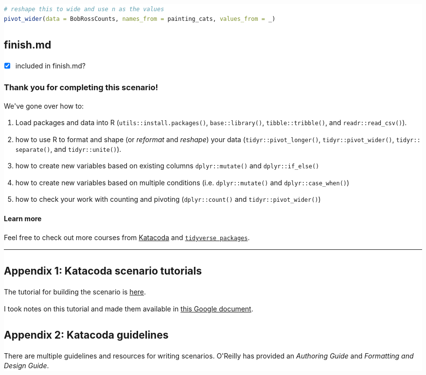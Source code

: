 ```r
# reshape this to wide and use n as the values
pivot_wider(data = BobRossCounts, names_from = painting_cats, values_from = _)
```

## finish.md    

- [x] included in finish.md?  

### Thank you for completing this scenario!

We've gone over how to:

1. Load packages and data into R (`utils::install.packages()`, `base::library()`, `tibble::tribble()`, and `readr::read_csv()`).

2. how to use R to format and shape (or *reformat* and *reshape*) your data (`tidyr::pivot_longer()`, `tidyr::pivot_wider()`, `tidyr::separate()`, and `tidyr::unite()`).

3. how to create new variables based on existing columns `dplyr::mutate()` and `dplyr::if_else()`

4. how to create new variables based on multiple conditions (i.e. `dplyr::mutate()` and `dplyr::case_when()`)

5. how to check your work with counting and pivoting (`dplyr::count()` and `tidyr::pivot_wider()`)

#### Learn more 

Feel free to check out more courses from [Katacoda](https://www.katacoda.com/) and [`tidyverse packages`](https://www.tidyverse.org/).
















***


## Appendix 1: Katacoda scenario tutorials

The tutorial for building the scenario is [here](https://katacoda.com/scenario-examples/scenarios/create-scenario-101).

I took notes on this tutorial and made them available in [this Google document](https://docs.google.com/document/d/e/2PACX-1vSf2w2onhH5t3IhuD4sYLoWqn46BLKMYFR7q3BHO8QTaRkVgXfhKvnl8T9uHrjmbVpTZVKCWrfxEl0R/pub).

## Appendix 2: Katacoda guidelines

There are multiple guidelines and resources for writing scenarios. O'Reilly has provided an *Authoring Guide* and *Formatting and Design Guide*.
